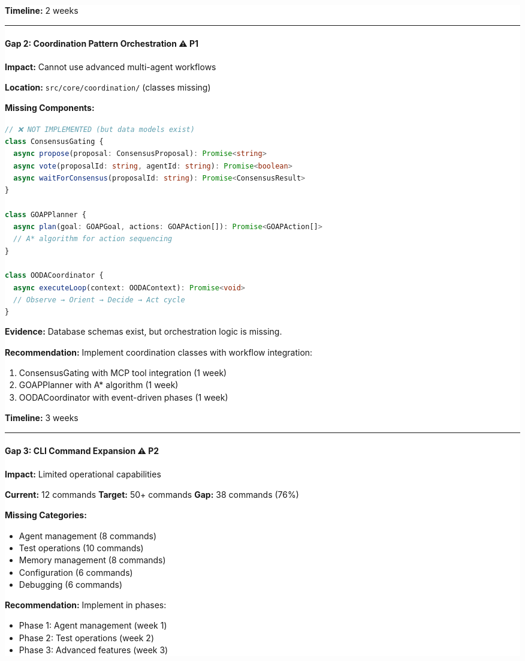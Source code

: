 **Timeline:** 2 weeks

---

#### Gap 2: Coordination Pattern Orchestration ⚠️ **P1**

**Impact:** Cannot use advanced multi-agent workflows

**Location:** `src/core/coordination/` (classes missing)

**Missing Components:**
```typescript
// ❌ NOT IMPLEMENTED (but data models exist)
class ConsensusGating {
  async propose(proposal: ConsensusProposal): Promise<string>
  async vote(proposalId: string, agentId: string): Promise<boolean>
  async waitForConsensus(proposalId: string): Promise<ConsensusResult>
}

class GOAPPlanner {
  async plan(goal: GOAPGoal, actions: GOAPAction[]): Promise<GOAPAction[]>
  // A* algorithm for action sequencing
}

class OODACoordinator {
  async executeLoop(context: OODAContext): Promise<void>
  // Observe → Orient → Decide → Act cycle
}
```

**Evidence:** Database schemas exist, but orchestration logic is missing.

**Recommendation:** Implement coordination classes with workflow integration:
1. ConsensusGating with MCP tool integration (1 week)
2. GOAPPlanner with A* algorithm (1 week)
3. OODACoordinator with event-driven phases (1 week)

**Timeline:** 3 weeks

---

#### Gap 3: CLI Command Expansion ⚠️ **P2**

**Impact:** Limited operational capabilities

**Current:** 12 commands
**Target:** 50+ commands
**Gap:** 38 commands (76%)

**Missing Categories:**
- Agent management (8 commands)
- Test operations (10 commands)
- Memory management (8 commands)
- Configuration (6 commands)
- Debugging (6 commands)

**Recommendation:** Implement in phases:
- Phase 1: Agent management (week 1)
- Phase 2: Test operations (week 2)
- Phase 3: Advanced features (week 3)
